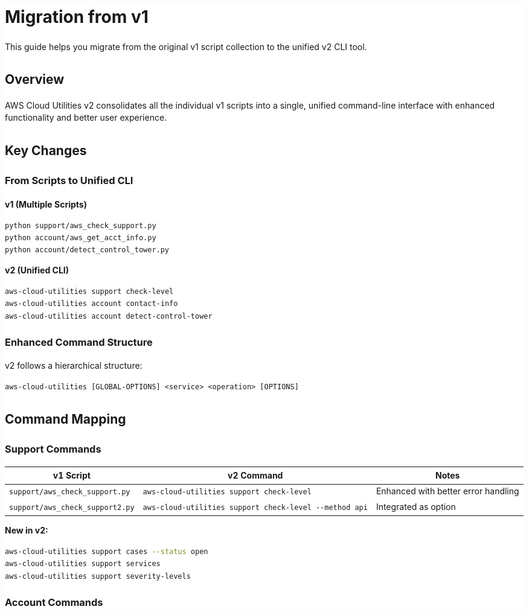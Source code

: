 # Migration from v1

This guide helps you migrate from the original v1 script collection to the unified v2 CLI tool.

## Overview

AWS Cloud Utilities v2 consolidates all the individual v1 scripts into a single, unified command-line interface with enhanced functionality and better user experience.

## Key Changes

### From Scripts to Unified CLI

**v1 (Multiple Scripts)**
```bash
python support/aws_check_support.py
python account/aws_get_acct_info.py
python account/detect_control_tower.py
```

**v2 (Unified CLI)**
```bash
aws-cloud-utilities support check-level
aws-cloud-utilities account contact-info
aws-cloud-utilities account detect-control-tower
```

### Enhanced Command Structure

v2 follows a hierarchical structure:
```
aws-cloud-utilities [GLOBAL-OPTIONS] <service> <operation> [OPTIONS]
```

## Command Mapping

### Support Commands

| v1 Script | v2 Command | Notes |
|-----------|------------|-------|
| `support/aws_check_support.py` | `aws-cloud-utilities support check-level` | Enhanced with better error handling |
| `support/aws_check_support2.py` | `aws-cloud-utilities support check-level --method api` | Integrated as option |

**New in v2:**
```bash
aws-cloud-utilities support cases --status open
aws-cloud-utilities support services
aws-cloud-utilities support severity-levels
```

### Account Commands
